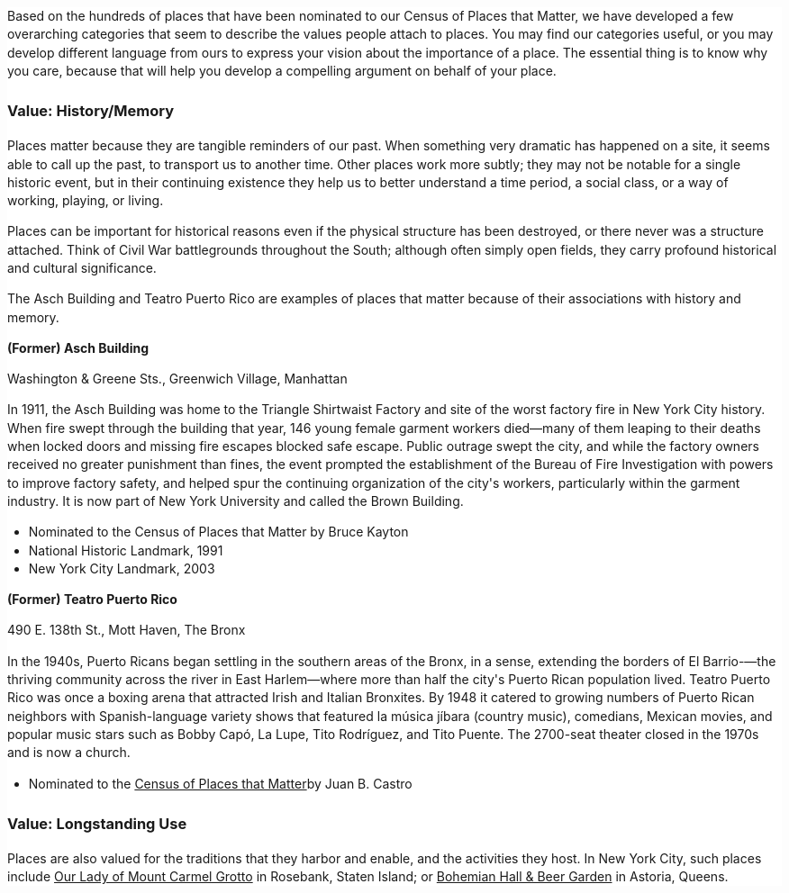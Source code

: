 Based on the hundreds of places that have been nominated to our Census of Places that Matter, we have developed a few overarching categories that seem to describe the values people attach to places. You may find our categories useful, or you may develop different language from ours to express your vision about the importance of a place. The essential thing is to know why you care, because that will help you develop a compelling argument on behalf of your place.

### Value: History/Memory

Places matter because they are tangible reminders of our past. When something very dramatic has happened on a site, it seems able to call up the past, to transport us to another time. Other places work more subtly; they may not be notable for a single historic event, but in their continuing existence they help us to better understand a time period, a social class, or a way of working, playing, or living. 

Places can be important for historical reasons even if the physical structure has been destroyed, or there never was a structure attached. Think of Civil War battlegrounds throughout the South; although often simply open fields, they carry profound historical and cultural significance. 

The Asch Building and Teatro Puerto Rico are examples of places that matter because of their associations with history and memory.

**(Former) Asch Building**

Washington & Greene Sts., Greenwich Village, Manhattan

In 1911, the Asch Building was home to the Triangle Shirtwaist Factory and site of the worst factory fire in New York City history. When fire swept through the building that year, 146 young female garment workers died—many of them leaping to their deaths when locked doors and missing fire escapes blocked safe escape. Public outrage swept the city, and while the factory owners received no greater punishment than fines, the event prompted the establishment of the Bureau of Fire Investigation with powers to improve factory safety, and helped spur the continuing organization of the city's workers, particularly within the garment industry. It is now part of New York University and called the Brown Building.

- Nominated to the Census of Places that Matter by Bruce Kayton
- National Historic Landmark, 1991
- New York City Landmark, 2003

**(Former) Teatro Puerto Rico**

490 E. 138th St., Mott Haven, The Bronx

In the 1940s, Puerto Ricans began settling in the southern areas of the Bronx, in a sense, extending the borders of El Barrio-—the thriving community across the river in East Harlem—where more than half the city's Puerto Rican population lived. Teatro Puerto Rico was once a boxing arena that attracted Irish and Italian Bronxites. By 1948 it catered to growing numbers of Puerto Rican neighbors with Spanish-language variety shows that featured la música jíbara (country music), comedians, Mexican movies, and popular music stars such as Bobby Capó, La Lupe, Tito Rodríguez, and Tito Puente. The 2700-seat theater closed in the 1970s and is now a church.

- Nominated to the [Census of Places that Matter]()by Juan B. Castro

### Value: Longstanding Use

Places are also valued for the traditions that they harbor and enable, and the activities they host. In New York City, such places include [Our Lady of Mount Carmel Grotto]() in Rosebank, Staten Island; or [Bohemian Hall & Beer Garden]() in Astoria, Queens.
